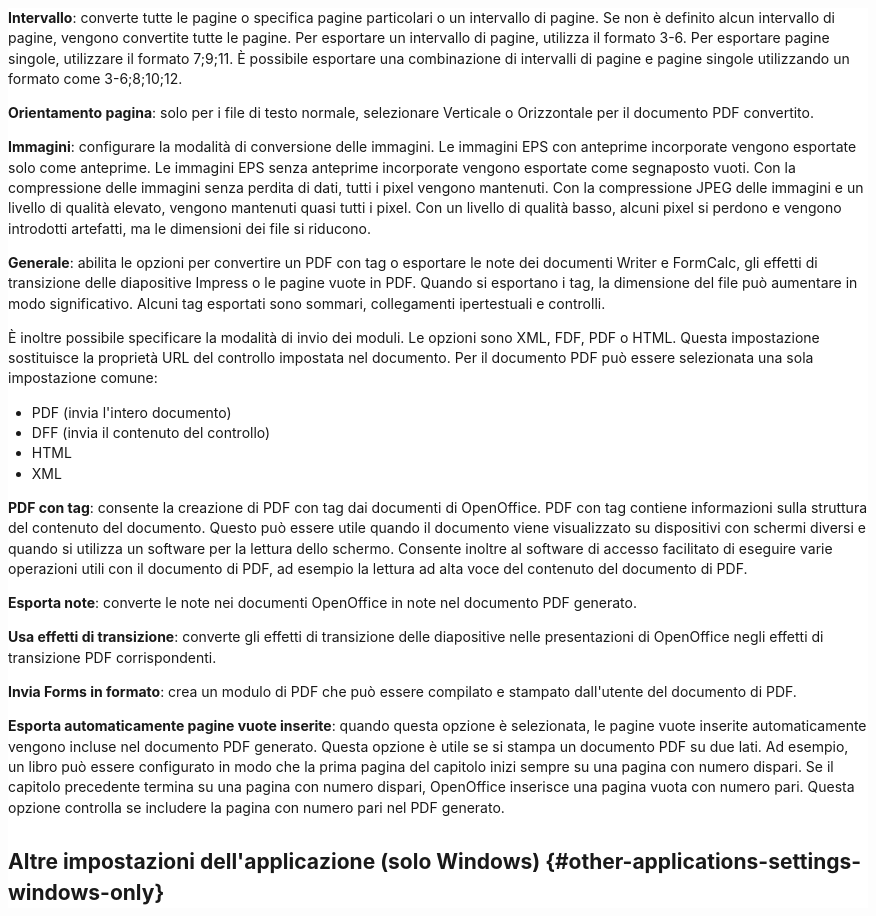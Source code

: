 **Intervallo**: converte tutte le pagine o specifica pagine particolari o un intervallo di pagine. Se non è definito alcun intervallo di pagine, vengono convertite tutte le pagine. Per esportare un intervallo di pagine, utilizza il formato 3-6. Per esportare pagine singole, utilizzare il formato 7;9;11. È possibile esportare una combinazione di intervalli di pagine e pagine singole utilizzando un formato come 3-6;8;10;12.

**Orientamento pagina**: solo per i file di testo normale, selezionare Verticale o Orizzontale per il documento PDF convertito.

**Immagini**: configurare la modalità di conversione delle immagini. Le immagini EPS con anteprime incorporate vengono esportate solo come anteprime. Le immagini EPS senza anteprime incorporate vengono esportate come segnaposto vuoti. Con la compressione delle immagini senza perdita di dati, tutti i pixel vengono mantenuti. Con la compressione JPEG delle immagini e un livello di qualità elevato, vengono mantenuti quasi tutti i pixel. Con un livello di qualità basso, alcuni pixel si perdono e vengono introdotti artefatti, ma le dimensioni dei file si riducono.

**Generale**: abilita le opzioni per convertire un PDF con tag o esportare le note dei documenti Writer e FormCalc, gli effetti di transizione delle diapositive Impress o le pagine vuote in PDF. Quando si esportano i tag, la dimensione del file può aumentare in modo significativo. Alcuni tag esportati sono sommari, collegamenti ipertestuali e controlli.

È inoltre possibile specificare la modalità di invio dei moduli. Le opzioni sono XML, FDF, PDF o HTML. Questa impostazione sostituisce la proprietà URL del controllo impostata nel documento. Per il documento PDF può essere selezionata una sola impostazione comune:

* PDF (invia l&#39;intero documento)
* DFF (invia il contenuto del controllo)
* HTML
* XML

**PDF con tag**: consente la creazione di PDF con tag dai documenti di OpenOffice. PDF con tag contiene informazioni sulla struttura del contenuto del documento. Questo può essere utile quando il documento viene visualizzato su dispositivi con schermi diversi e quando si utilizza un software per la lettura dello schermo. Consente inoltre al software di accesso facilitato di eseguire varie operazioni utili con il documento di PDF, ad esempio la lettura ad alta voce del contenuto del documento di PDF.

**Esporta note**: converte le note nei documenti OpenOffice in note nel documento PDF generato.

**Usa effetti di transizione**: converte gli effetti di transizione delle diapositive nelle presentazioni di OpenOffice negli effetti di transizione PDF corrispondenti.

**Invia Forms in formato**: crea un modulo di PDF che può essere compilato e stampato dall&#39;utente del documento di PDF.

**Esporta automaticamente pagine vuote inserite**: quando questa opzione è selezionata, le pagine vuote inserite automaticamente vengono incluse nel documento PDF generato. Questa opzione è utile se si stampa un documento PDF su due lati. Ad esempio, un libro può essere configurato in modo che la prima pagina del capitolo inizi sempre su una pagina con numero dispari. Se il capitolo precedente termina su una pagina con numero dispari, OpenOffice inserisce una pagina vuota con numero pari. Questa opzione controlla se includere la pagina con numero pari nel PDF generato.

## Altre impostazioni dell&#39;applicazione (solo Windows) {#other-applications-settings-windows-only}
